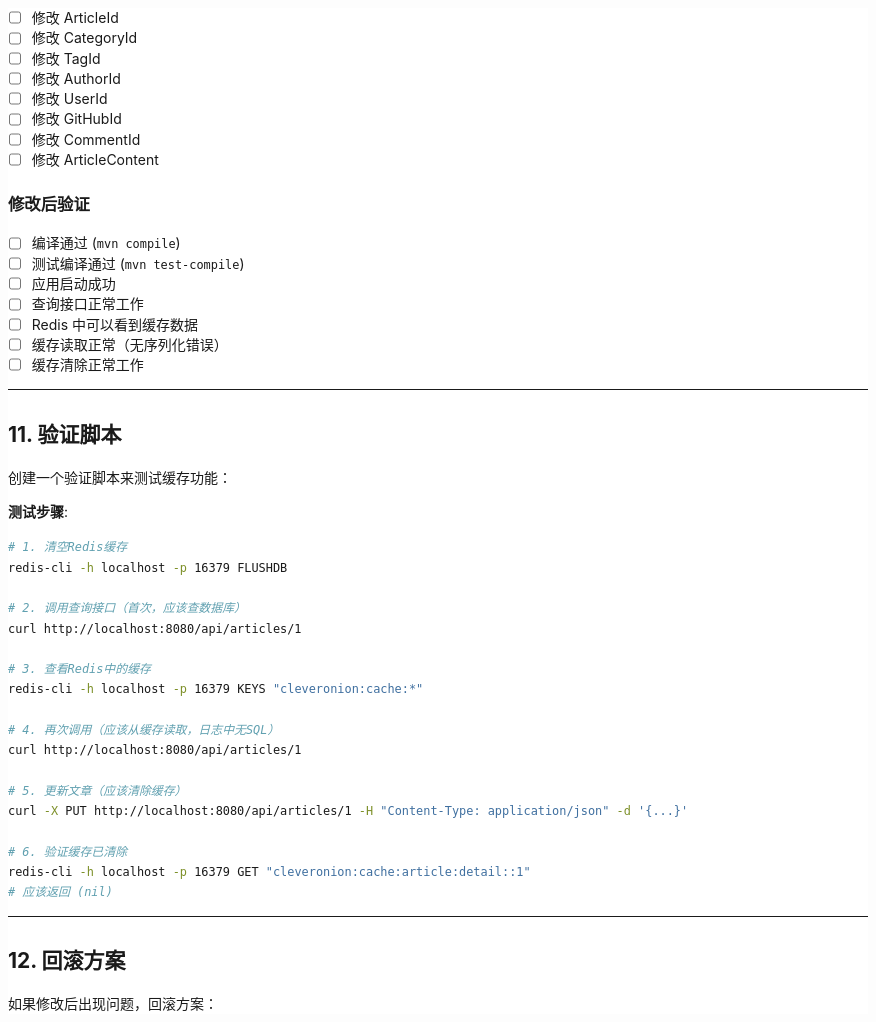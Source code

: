 - [ ] 修改 ArticleId
- [ ] 修改 CategoryId
- [ ] 修改 TagId
- [ ] 修改 AuthorId
- [ ] 修改 UserId
- [ ] 修改 GitHubId
- [ ] 修改 CommentId
- [ ] 修改 ArticleContent

### 修改后验证

- [ ] 编译通过 (`mvn compile`)
- [ ] 测试编译通过 (`mvn test-compile`)
- [ ] 应用启动成功
- [ ] 查询接口正常工作
- [ ] Redis 中可以看到缓存数据
- [ ] 缓存读取正常（无序列化错误）
- [ ] 缓存清除正常工作

---

## 11. 验证脚本

创建一个验证脚本来测试缓存功能：

**测试步骤**:

```bash
# 1. 清空Redis缓存
redis-cli -h localhost -p 16379 FLUSHDB

# 2. 调用查询接口（首次，应该查数据库）
curl http://localhost:8080/api/articles/1

# 3. 查看Redis中的缓存
redis-cli -h localhost -p 16379 KEYS "cleveronion:cache:*"

# 4. 再次调用（应该从缓存读取，日志中无SQL）
curl http://localhost:8080/api/articles/1

# 5. 更新文章（应该清除缓存）
curl -X PUT http://localhost:8080/api/articles/1 -H "Content-Type: application/json" -d '{...}'

# 6. 验证缓存已清除
redis-cli -h localhost -p 16379 GET "cleveronion:cache:article:detail::1"
# 应该返回 (nil)
```

---

## 12. 回滚方案

如果修改后出现问题，回滚方案：
